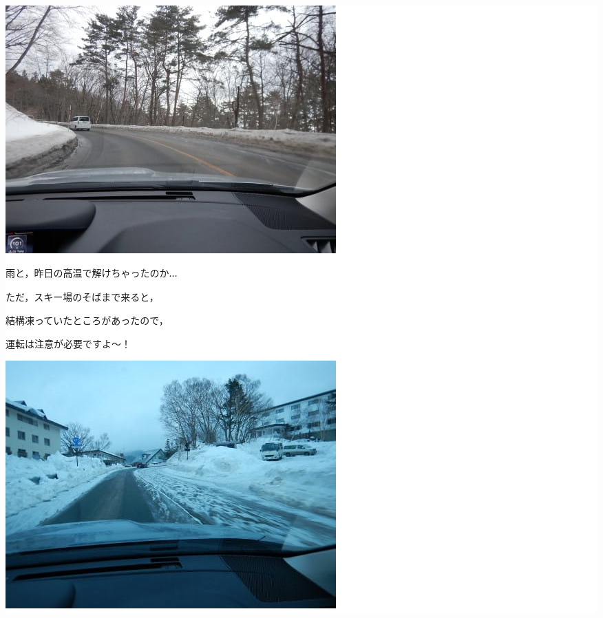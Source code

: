 ![ba23a55e6e0f7a674ff941b7687e495c.jpg](images/ba23a55e6e0f7a674ff941b7687e495c.jpg)




雨と，昨日の高温で解けちゃったのか…





ただ，スキー場のそばまで来ると，


結構凍っていたところがあったので，


運転は注意が必要ですよ～！




![212ce8fc29d853b9661f840360568e95.jpg](images/212ce8fc29d853b9661f840360568e95.jpg)
